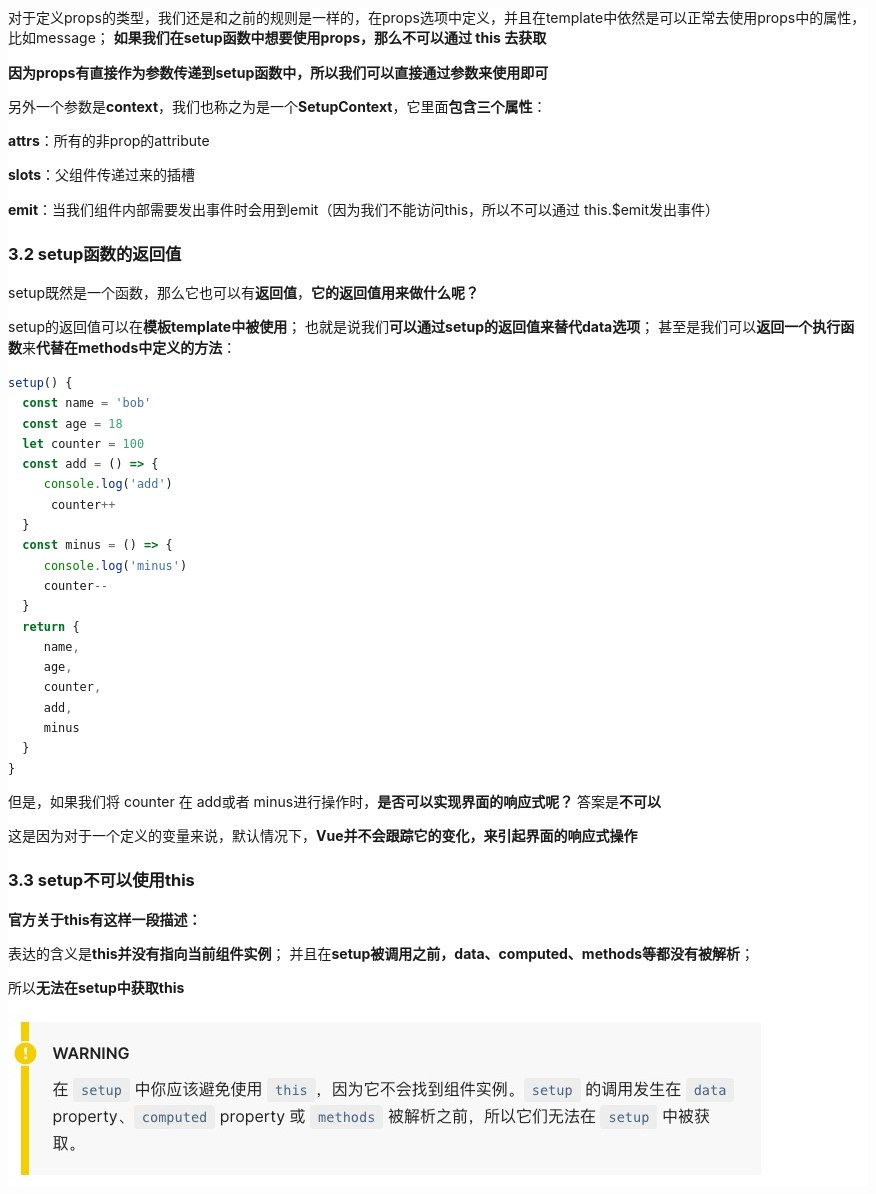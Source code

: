 对于定义props的类型，我们还是和之前的规则是一样的，在props选项中定义，并且在template中依然是可以正常去使用props中的属性，比如message； **如果我们在setup函数中想要使用props，那么不可以通过 this 去获取**

**因为props有直接作为参数传递到setup函数中，所以我们可以直接通过参数来使用即可**

另外一个参数是**context**，我们也称之为是一个**SetupContext**，它里面**包含三个属性**： 

**attrs**：所有的非prop的attribute

**slots**：父组件传递过来的插槽 

**emit**：当我们组件内部需要发出事件时会用到emit（因为我们不能访问this，所以不可以通过 this.$emit发出事件）

### 3.2 **setup函数的返回值**

setup既然是一个函数，那么它也可以有**返回值**，**它的返回值用来做什么呢？** 

setup的返回值可以在**模板template中被使用**； 也就是说我们**可以通过setup的返回值来替代data选项**； 甚至是我们可以**返回一个执行函数**来**代替在methods中定义的方法**：

```javascript
setup() {
  const name = 'bob'
  const age = 18
  let counter = 100
  const add = () => {
     console.log('add')
      counter++              
  }
  const minus = () => {
     console.log('minus')
     counter--
  }
  return {
     name,
     age,
     counter,
     add,
     minus
  }
}
```

但是，如果我们将 counter 在 add或者 minus进行操作时，**是否可以实现界面的响应式呢？** 答案是**不可以** 

这是因为对于一个定义的变量来说，默认情况下，**Vue并不会跟踪它的变化，来引起界面的响应式操作**

### 3.3 **setup不可以使用this**

**官方关于this有这样一段描述：** 

表达的含义是**this并没有指向当前组件实例**； 并且在**setup被调用之前，data、computed、methods等都没有被解析**； 

所以**无法在setup中获取this**

![](../imgs/vue3/setup%E4%B8%8D%E5%8F%AF%E4%BB%A5%E4%BD%BF%E7%94%A8this.png)
